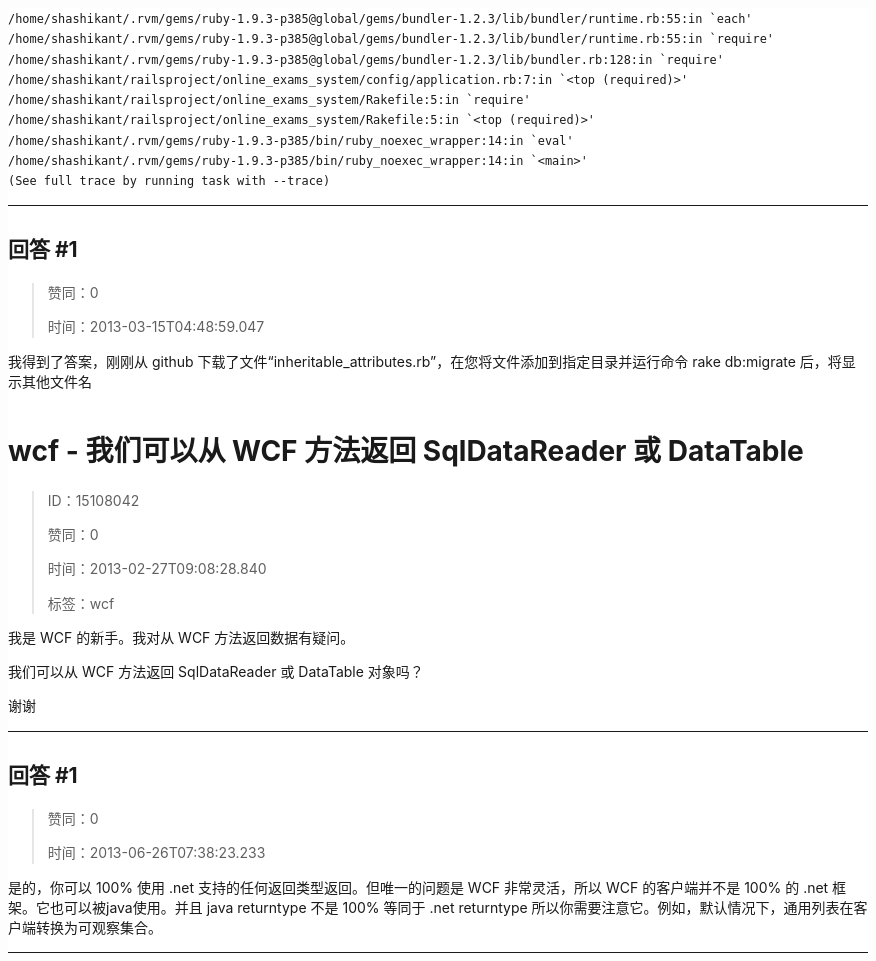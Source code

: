```
/home/shashikant/.rvm/gems/ruby-1.9.3-p385@global/gems/bundler-1.2.3/lib/bundler/runtime.rb:55:in `each'
/home/shashikant/.rvm/gems/ruby-1.9.3-p385@global/gems/bundler-1.2.3/lib/bundler/runtime.rb:55:in `require'
/home/shashikant/.rvm/gems/ruby-1.9.3-p385@global/gems/bundler-1.2.3/lib/bundler.rb:128:in `require'
/home/shashikant/railsproject/online_exams_system/config/application.rb:7:in `<top (required)>'
/home/shashikant/railsproject/online_exams_system/Rakefile:5:in `require'
/home/shashikant/railsproject/online_exams_system/Rakefile:5:in `<top (required)>'
/home/shashikant/.rvm/gems/ruby-1.9.3-p385/bin/ruby_noexec_wrapper:14:in `eval'
/home/shashikant/.rvm/gems/ruby-1.9.3-p385/bin/ruby_noexec_wrapper:14:in `<main>'
(See full trace by running task with --trace) 
```

* * *

## 回答 #1

> 赞同：0
> 
> 时间：2013-03-15T04:48:59.047

我得到了答案，刚刚从 github 下载了文件“inheritable_attributes.rb”，在您将文件添加到指定目录并运行命令 rake db:migrate 后，将显示其他文件名

# wcf - 我们可以从 WCF 方法返回 SqlDataReader 或 DataTable

> ID：15108042
> 
> 赞同：0
> 
> 时间：2013-02-27T09:08:28.840
> 
> 标签：wcf

我是 WCF 的新手。我对从 WCF 方法返回数据有疑问。

我们可以从 WCF 方法返回 SqlDataReader 或 DataTable 对象吗？

谢谢

* * *

## 回答 #1

> 赞同：0
> 
> 时间：2013-06-26T07:38:23.233

是的，你可以 100% 使用 .net 支持的任何返回类型返回。但唯一的问题是 WCF 非常灵活，所以 WCF 的客户端并不是 100% 的 .net 框架。它也可以被java使用。并且 java returntype 不是 100% 等同于 .net returntype 所以你需要注意它。例如，默认情况下，通用列表在客户端转换为可观察集合。

* * *
